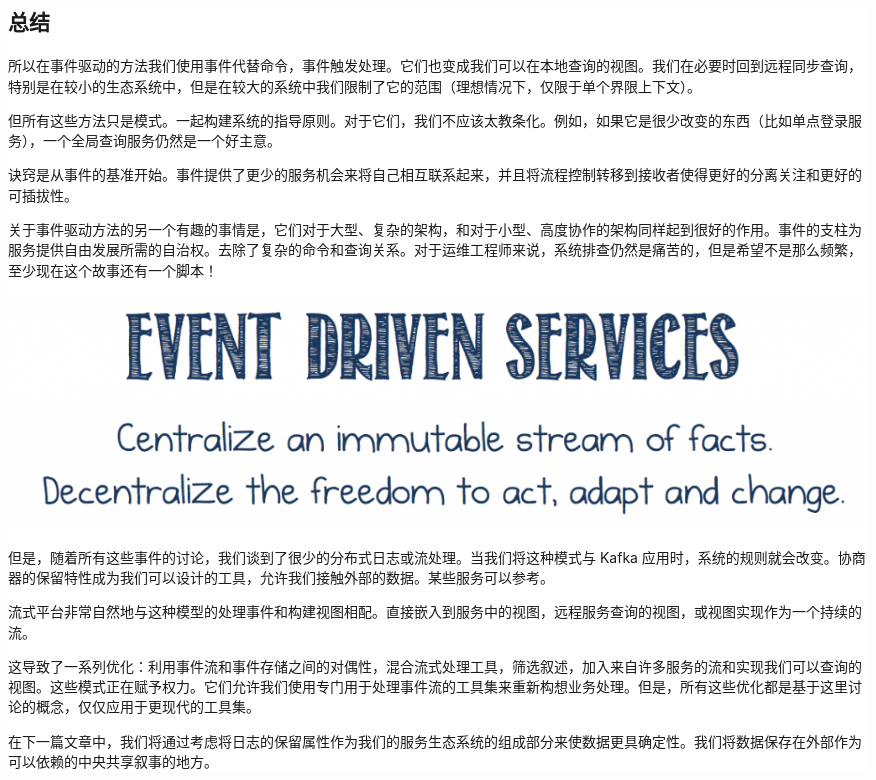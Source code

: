 ## 总结

所以在事件驱动的方法我们使用事件代替命令，事件触发处理。它们也变成我们可以在本地查询的视图。我们在必要时回到远程同步查询，特别是在较小的生态系统中，但是在较大的系统中我们限制了它的范围（理想情况下，仅限于单个界限上下文）。

但所有这些方法只是模式。一起构建系统的指导原则。对于它们，我们不应该太教条化。例如，如果它是很少改变的东西（比如单点登录服务），一个全局查询服务仍然是一个好主意。

诀窍是从事件的基准开始。事件提供了更少的服务机会来将自己相互联系起来，并且将流程控制转移到接收者使得更好的分离关注和更好的可插拔性。

关于事件驱动方法的另一个有趣的事情是，它们对于大型、复杂的架构，和对于小型、高度协作的架构同样起到很好的作用。事件的支柱为服务提供自由发展所需的自治权。去除了复杂的命令和查询关系。对于运维工程师来说，系统排查仍然是痛苦的，但是希望不是那么频繁，至少现在这个故事还有一个脚本！

![](assets/event_13.png)

但是，随着所有这些事件的讨论，我们谈到了很少的分布式日志或流处理。当我们将这种模式与 Kafka 应用时，系统的规则就会改变。协商器的保留特性成为我们可以设计的工具，允许我们接触外部的数据。某些服务可以参考。

流式平台非常自然地与这种模型的处理事件和构建视图相配。直接嵌入到服务中的视图，远程服务查询的视图，或视图实现作为一个持续的流。

这导致了一系列优化：利用事件流和事件存储之间的对偶性，混合流式处理工具，筛选叙述，加入来自许多服务的流和实现我们可以查询的视图。这些模式正在赋予权力。它们允许我们使用专门用于处理事件流的工具集来重新构想业务处理。但是，所有这些优化都是基于这里讨论的概念，仅仅应用于更现代的工具集。

在下一篇文章中，我们将通过考虑将日志的保留属性作为我们的服务生态系统的组成部分来使数据更具确定性。我们将数据保存在外部作为可以依赖的中央共享叙事的地方。
